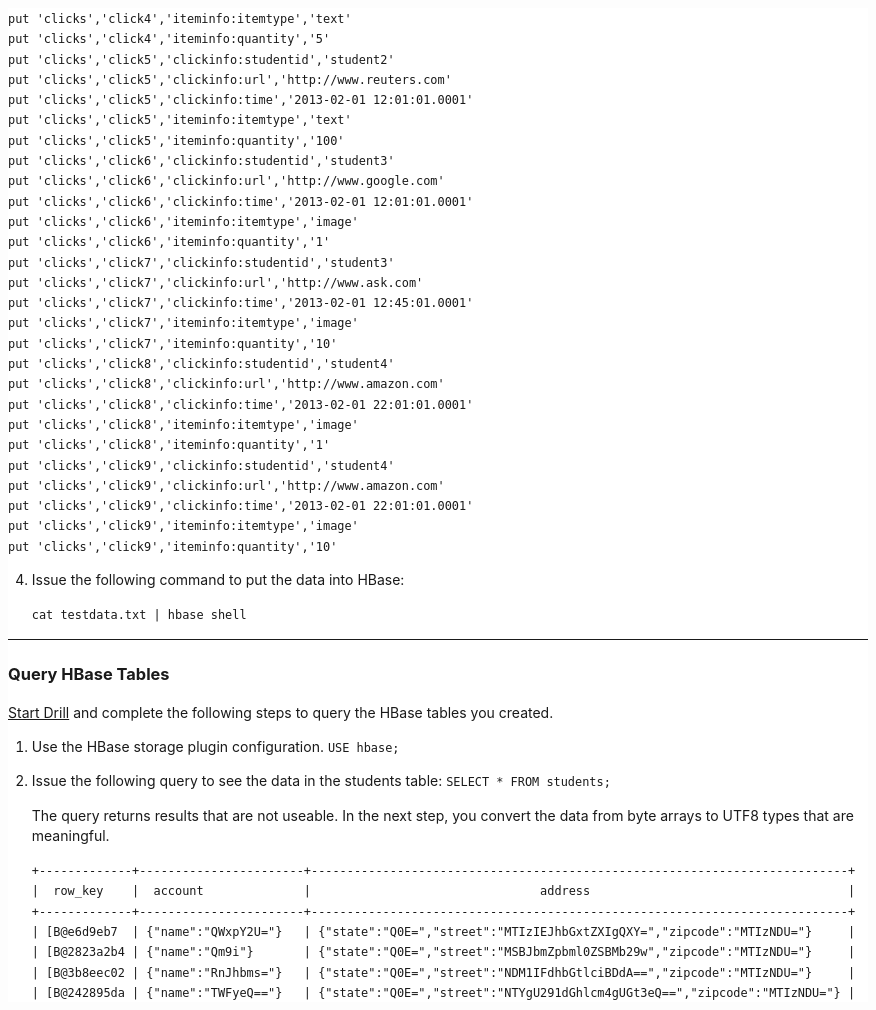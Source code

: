    ```text
   put 'clicks','click4','iteminfo:itemtype','text'
   put 'clicks','click4','iteminfo:quantity','5'
   put 'clicks','click5','clickinfo:studentid','student2'
   put 'clicks','click5','clickinfo:url','http://www.reuters.com'
   put 'clicks','click5','clickinfo:time','2013-02-01 12:01:01.0001'
   put 'clicks','click5','iteminfo:itemtype','text'
   put 'clicks','click5','iteminfo:quantity','100'
   put 'clicks','click6','clickinfo:studentid','student3'
   put 'clicks','click6','clickinfo:url','http://www.google.com'
   put 'clicks','click6','clickinfo:time','2013-02-01 12:01:01.0001'
   put 'clicks','click6','iteminfo:itemtype','image'
   put 'clicks','click6','iteminfo:quantity','1'
   put 'clicks','click7','clickinfo:studentid','student3'
   put 'clicks','click7','clickinfo:url','http://www.ask.com'
   put 'clicks','click7','clickinfo:time','2013-02-01 12:45:01.0001'
   put 'clicks','click7','iteminfo:itemtype','image'
   put 'clicks','click7','iteminfo:quantity','10'
   put 'clicks','click8','clickinfo:studentid','student4'
   put 'clicks','click8','clickinfo:url','http://www.amazon.com'
   put 'clicks','click8','clickinfo:time','2013-02-01 22:01:01.0001'
   put 'clicks','click8','iteminfo:itemtype','image'
   put 'clicks','click8','iteminfo:quantity','1'
   put 'clicks','click9','clickinfo:studentid','student4'
   put 'clicks','click9','clickinfo:url','http://www.amazon.com'
   put 'clicks','click9','clickinfo:time','2013-02-01 22:01:01.0001'
   put 'clicks','click9','iteminfo:itemtype','image'
   put 'clicks','click9','iteminfo:quantity','10'
   ```

4. Issue the following command to put the data into HBase:

   ```text
   cat testdata.txt | hbase shell
   ```

------

### Query HBase Tables

[Start Drill](https://drill.apache.org/docs/installing-drill-in-embedded-mode/) and complete the following steps to query the HBase tables you created.

1. Use the HBase storage plugin configuration.
   `USE hbase;`

2. Issue the following query to see the data in the students table:
   `SELECT * FROM students;`

   The query returns results that are not useable. In the next step, you convert the data from byte arrays to UTF8 types that are meaningful.

   ```text
   +-------------+-----------------------+---------------------------------------------------------------------------+
   |  row_key    |  account              |                                address                                    |
   +-------------+-----------------------+---------------------------------------------------------------------------+
   | [B@e6d9eb7  | {"name":"QWxpY2U="}   | {"state":"Q0E=","street":"MTIzIEJhbGxtZXIgQXY=","zipcode":"MTIzNDU="}     |
   | [B@2823a2b4 | {"name":"Qm9i"}       | {"state":"Q0E=","street":"MSBJbmZpbml0ZSBMb29w","zipcode":"MTIzNDU="}     |
   | [B@3b8eec02 | {"name":"RnJhbms="}   | {"state":"Q0E=","street":"NDM1IFdhbGtlciBDdA==","zipcode":"MTIzNDU="}     |
   | [B@242895da | {"name":"TWFyeQ=="}   | {"state":"Q0E=","street":"NTYgU291dGhlcm4gUGt3eQ==","zipcode":"MTIzNDU="} |
   ```